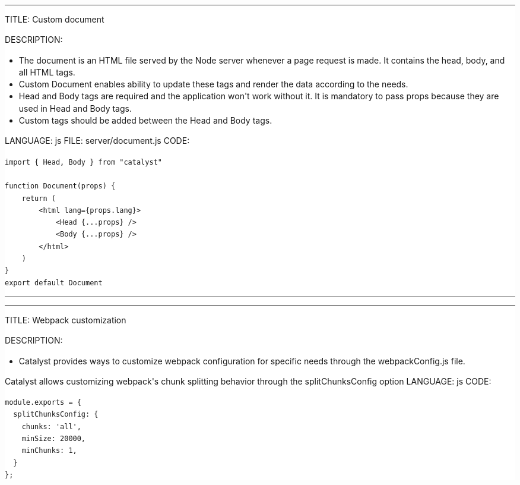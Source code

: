 
---

TITLE: Custom document

DESCRIPTION:

-   The document is an HTML file served by the Node server whenever a page request is made. It contains the head, body, and all HTML tags.
-   Custom Document enables ability to update these tags and render the data according to the needs.
-   Head and Body tags are required and the application won't work without it. It is mandatory to pass props because they are used in Head and Body tags.
-   Custom tags should be added between the Head and Body tags.

LANGUAGE: js
FILE: server/document.js
CODE:

```
import { Head, Body } from "catalyst"

function Document(props) {
    return (
        <html lang={props.lang}>
            <Head {...props} />
            <Body {...props} />
        </html>
    )
}
export default Document
```

---

---

TITLE: Webpack customization

DESCRIPTION:

-   Catalyst provides ways to customize webpack configuration for specific needs through the webpackConfig.js file.

Catalyst allows customizing webpack's chunk splitting behavior through the splitChunksConfig option
LANGUAGE: js
CODE:

```
module.exports = {
  splitChunksConfig: {
    chunks: 'all',
    minSize: 20000,
    minChunks: 1,
  }
};
```

